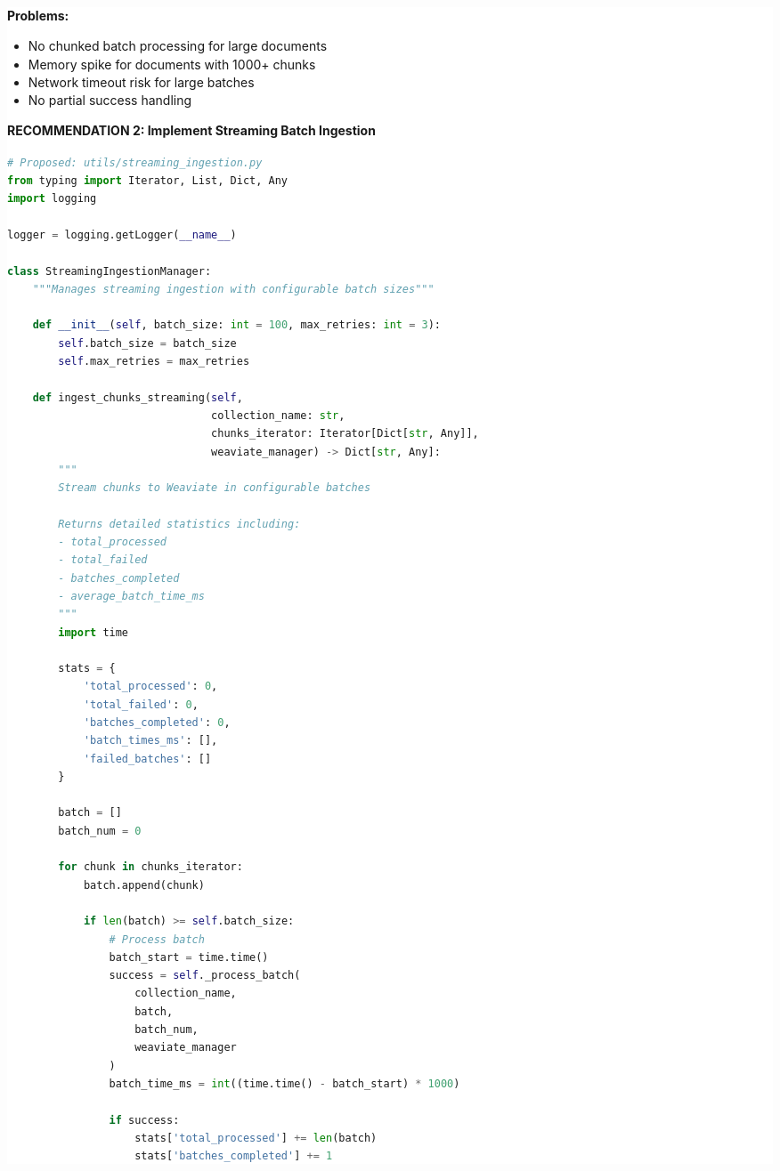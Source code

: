 **Problems:**
- No chunked batch processing for large documents
- Memory spike for documents with 1000+ chunks
- Network timeout risk for large batches
- No partial success handling

**RECOMMENDATION 2: Implement Streaming Batch Ingestion**

```python
# Proposed: utils/streaming_ingestion.py
from typing import Iterator, List, Dict, Any
import logging

logger = logging.getLogger(__name__)

class StreamingIngestionManager:
    """Manages streaming ingestion with configurable batch sizes"""
    
    def __init__(self, batch_size: int = 100, max_retries: int = 3):
        self.batch_size = batch_size
        self.max_retries = max_retries
    
    def ingest_chunks_streaming(self,
                                collection_name: str,
                                chunks_iterator: Iterator[Dict[str, Any]],
                                weaviate_manager) -> Dict[str, Any]:
        """
        Stream chunks to Weaviate in configurable batches
        
        Returns detailed statistics including:
        - total_processed
        - total_failed
        - batches_completed
        - average_batch_time_ms
        """
        import time
        
        stats = {
            'total_processed': 0,
            'total_failed': 0,
            'batches_completed': 0,
            'batch_times_ms': [],
            'failed_batches': []
        }
        
        batch = []
        batch_num = 0
        
        for chunk in chunks_iterator:
            batch.append(chunk)
            
            if len(batch) >= self.batch_size:
                # Process batch
                batch_start = time.time()
                success = self._process_batch(
                    collection_name, 
                    batch, 
                    batch_num,
                    weaviate_manager
                )
                batch_time_ms = int((time.time() - batch_start) * 1000)
                
                if success:
                    stats['total_processed'] += len(batch)
                    stats['batches_completed'] += 1
```